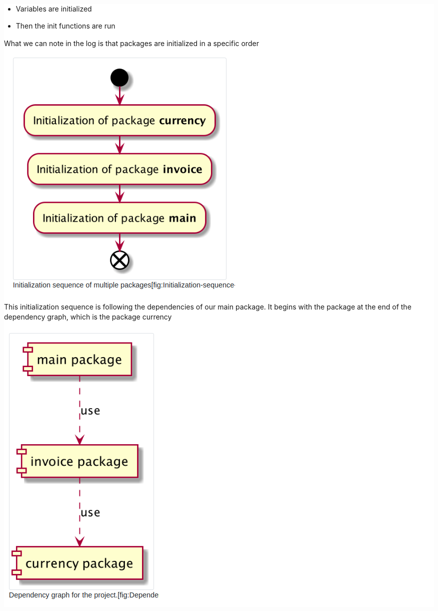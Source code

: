 - Variables are initialized

- Then the init functions are run

What we can note in the log is that packages are initialized in a specific order

![image](../images/initialization-sequence_of_multiple_package.png)

This initialization sequence is following the dependencies of our main package. It begins with the package at the end of the dependency graph, which is the package currency

![image](../images/dependency_graph.png)
